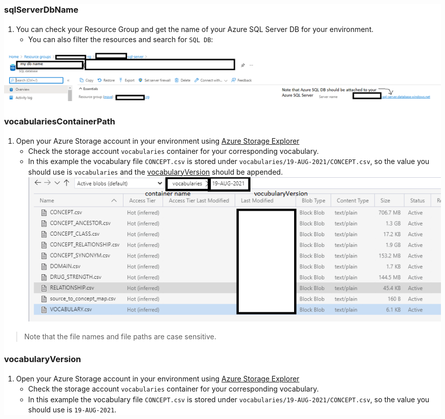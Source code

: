 ### sqlServerDbName

1. You can check your Resource Group and get the name of your Azure SQL Server DB for your environment.
    * You can also filter the resources and search for `SQL DB`:

![Azure SQL Server DB Name](/docs/media/azure_sql_server_db_name.png)

### vocabulariesContainerPath

1. Open your Azure Storage account in your environment using [Azure Storage Explorer](https://azure.microsoft.com/en-us/features/storage-explorer/)
    * Check the storage account `vocabularies` container for your corresponding vocabulary.
    * In this example the vocabulary file `CONCEPT.csv` is stored under `vocabularies/19-AUG-2021/CONCEPT.csv`, so the value you should use is `vocabularies` and the [vocabularyVersion](#vocabularyVersion) should be appended.
![image.png](/docs/media/vocabulary_container_path.png)

> Note that the file names and file paths are case sensitive.

### vocabularyVersion

1. Open your Azure Storage account in your environment using [Azure Storage Explorer](https://azure.microsoft.com/en-us/features/storage-explorer/)
    * Check the storage account `vocabularies` container for your corresponding vocabulary.
    * In this example the vocabulary file `CONCEPT.csv` is stored under `vocabularies/19-AUG-2021/CONCEPT.csv`, so the value you should use is `19-AUG-2021`.